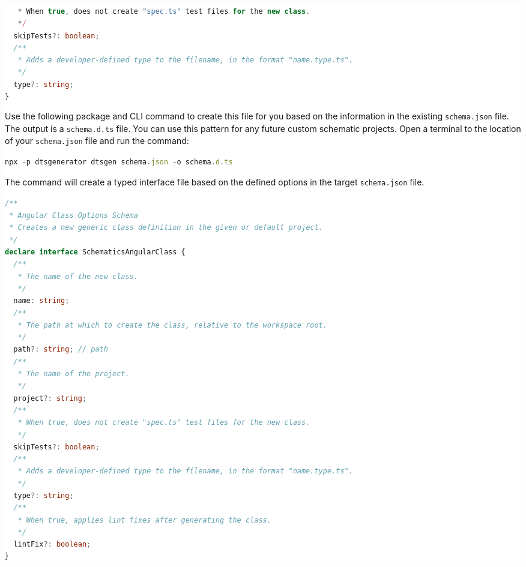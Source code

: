 ```ts
   * When true, does not create "spec.ts" test files for the new class.
   */
  skipTests?: boolean;
  /**
   * Adds a developer-defined type to the filename, in the format "name.type.ts".
   */
  type?: string;
}
```

Use the following package and CLI command to create this file for you based on the information in the existing `schema.json` file. The output is a `schema.d.ts` file. You can use this pattern for any future custom schematic projects. Open a terminal to the location of your `schema.json` file and run the command:

```ts
npx -p dtsgenerator dtsgen schema.json -o schema.d.ts
```

The command will create a typed interface file based on the defined options in the target `schema.json` file.

```ts
/**
 * Angular Class Options Schema
 * Creates a new generic class definition in the given or default project.
 */
declare interface SchematicsAngularClass {
  /**
   * The name of the new class.
   */
  name: string;
  /**
   * The path at which to create the class, relative to the workspace root.
   */
  path?: string; // path
  /**
   * The name of the project.
   */
  project?: string;
  /**
   * When true, does not create "spec.ts" test files for the new class.
   */
  skipTests?: boolean;
  /**
   * Adds a developer-defined type to the filename, in the format "name.type.ts".
   */
  type?: string;
  /**
   * When true, applies lint fixes after generating the class.
   */
  lintFix?: boolean;
}
```
